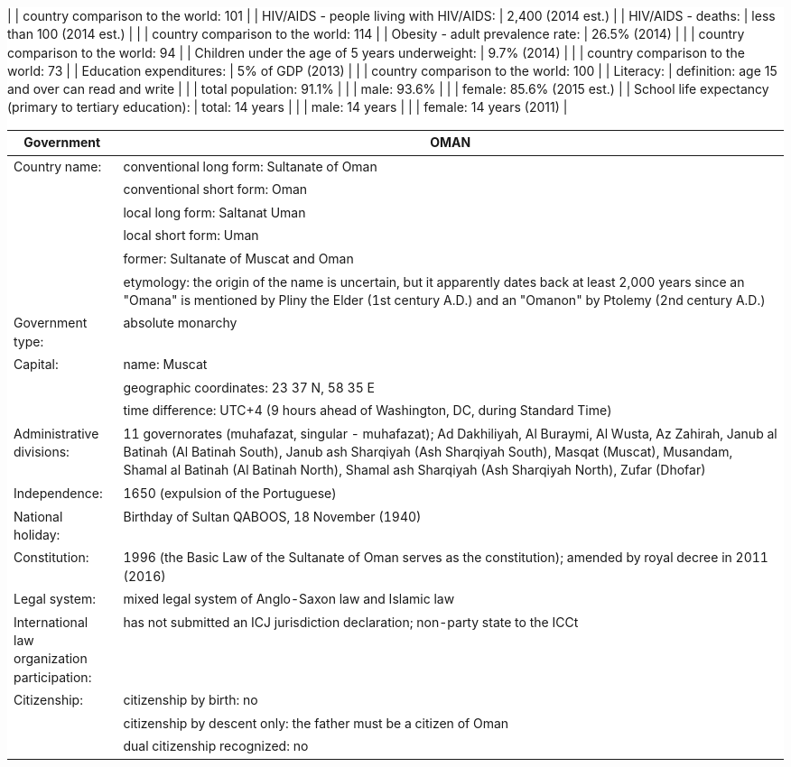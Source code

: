 | | country comparison to the world: 101 |
| HIV/AIDS - people living with HIV/AIDS: | 2,400 (2014 est.) |
| HIV/AIDS - deaths: | less than 100 (2014 est.) |
| | country comparison to the world: 114 |
| Obesity - adult prevalence rate: | 26.5% (2014) |
| | country comparison to the world: 94 |
| Children under the age of 5 years underweight: | 9.7% (2014) |
| | country comparison to the world: 73 |
| Education expenditures: | 5% of GDP (2013) |
| | country comparison to the world: 100 |
| Literacy: | definition: age 15 and over can read and write |
| | total population: 91.1% |
| | male: 93.6% |
| | female: 85.6% (2015 est.) |
| School life expectancy (primary to tertiary education): | total: 14 years |
| | male: 14 years |
| | female: 14 years (2011) |

| Government | OMAN |
| --- | --- |
| Country name: | conventional long form: Sultanate of Oman |
| | conventional short form: Oman |
| | local long form: Saltanat Uman |
| | local short form: Uman |
| | former: Sultanate of Muscat and Oman |
| | etymology: the origin of the name is uncertain, but it apparently dates back at least 2,000 years since an "Omana" is mentioned by Pliny the Elder (1st century A.D.) and an "Omanon" by Ptolemy (2nd century A.D.) |
| Government type: | absolute monarchy |
| Capital: | name: Muscat |
| | geographic coordinates: 23 37 N, 58 35 E |
| | time difference: UTC+4 (9 hours ahead of Washington, DC, during Standard Time) |
| Administrative divisions: | 11 governorates (muhafazat, singular - muhafazat); Ad Dakhiliyah, Al Buraymi, Al Wusta, Az Zahirah, Janub al Batinah (Al Batinah South), Janub ash Sharqiyah (Ash Sharqiyah South), Masqat (Muscat), Musandam, Shamal al Batinah (Al Batinah North), Shamal ash Sharqiyah (Ash Sharqiyah North), Zufar (Dhofar) |
| Independence: | 1650 (expulsion of the Portuguese) |
| National holiday: | Birthday of Sultan QABOOS, 18 November (1940) |
| Constitution: | 1996 (the Basic Law of the Sultanate of Oman serves as the constitution); amended by royal decree in 2011 (2016) |
| Legal system: | mixed legal system of Anglo-Saxon law and Islamic law |
| International law organization participation: | has not submitted an ICJ jurisdiction declaration; non-party state to the ICCt |
| Citizenship: | citizenship by birth: no |
| | citizenship by descent only: the father must be a citizen of Oman |
| | dual citizenship recognized: no |